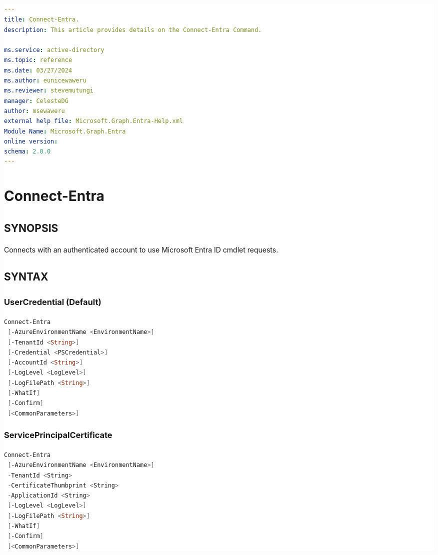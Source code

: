 ```yaml
---
title: Connect-Entra.
description: This article provides details on the Connect-Entra Command.

ms.service: active-directory
ms.topic: reference
ms.date: 03/27/2024
ms.author: eunicewaweru
ms.reviewer: stevemutungi
manager: CelesteDG
author: msewaweru
external help file: Microsoft.Graph.Entra-Help.xml
Module Name: Microsoft.Graph.Entra
online version:
schema: 2.0.0
---
```


# Connect-Entra

## SYNOPSIS
Connects with an authenticated account to use Microsoft Entra ID cmdlet requests.

## SYNTAX

### UserCredential (Default)
```powershell 
Connect-Entra 
 [-AzureEnvironmentName <EnvironmentName>] 
 [-TenantId <String>] 
 [-Credential <PSCredential>]
 [-AccountId <String>] 
 [-LogLevel <LogLevel>] 
 [-LogFilePath <String>] 
 [-WhatIf] 
 [-Confirm] 
 [<CommonParameters>]
```

### ServicePrincipalCertificate
```powershell
Connect-Entra 
 [-AzureEnvironmentName <EnvironmentName>] 
 -TenantId <String> 
 -CertificateThumbprint <String>
 -ApplicationId <String> 
 [-LogLevel <LogLevel>] 
 [-LogFilePath <String>] 
 [-WhatIf] 
 [-Confirm] 
 [<CommonParameters>]
```
